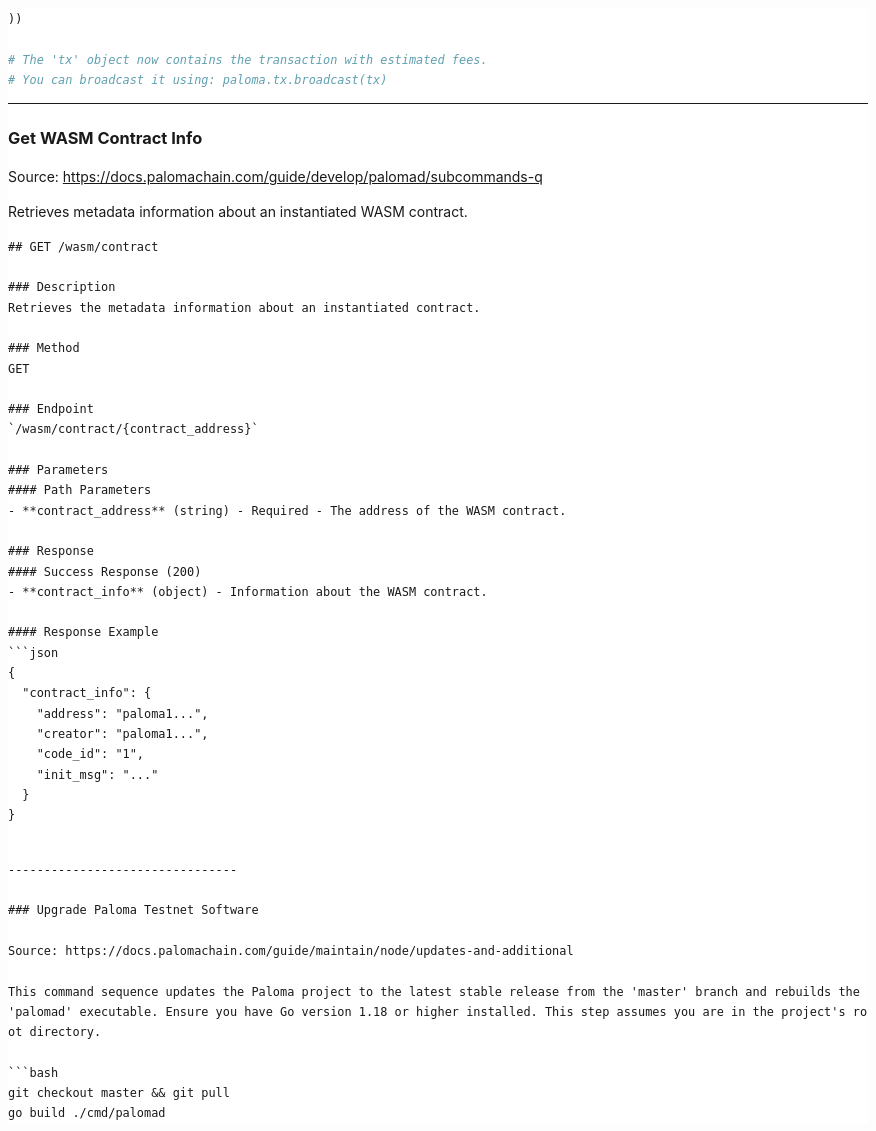 ```python
))

# The 'tx' object now contains the transaction with estimated fees.
# You can broadcast it using: paloma.tx.broadcast(tx)
```

--------------------------------

### Get WASM Contract Info

Source: https://docs.palomachain.com/guide/develop/palomad/subcommands-q

Retrieves metadata information about an instantiated WASM contract.

```APIDOC
## GET /wasm/contract

### Description
Retrieves the metadata information about an instantiated contract.

### Method
GET

### Endpoint
`/wasm/contract/{contract_address}`

### Parameters
#### Path Parameters
- **contract_address** (string) - Required - The address of the WASM contract.

### Response
#### Success Response (200)
- **contract_info** (object) - Information about the WASM contract.

#### Response Example
```json
{
  "contract_info": {
    "address": "paloma1...",
    "creator": "paloma1...",
    "code_id": "1",
    "init_msg": "..."
  }
}
```
```

--------------------------------

### Upgrade Paloma Testnet Software

Source: https://docs.palomachain.com/guide/maintain/node/updates-and-additional

This command sequence updates the Paloma project to the latest stable release from the 'master' branch and rebuilds the 'palomad' executable. Ensure you have Go version 1.18 or higher installed. This step assumes you are in the project's root directory.

```bash
git checkout master && git pull
go build ./cmd/palomad
```
